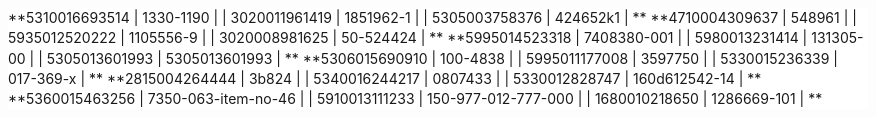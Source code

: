 **5310016693514 | 1330-1190 |  | 3020011961419 | 1851962-1 |  | 5305003758376 | 424652k1 | **    **4710004309637 | 548961 |  | 5935012520222 | 1105556-9 |  | 3020008981625 | 50-524424 | **    **5995014523318 | 7408380-001 |  | 5980013231414 | 131305-00 |  | 5305013601993 | 5305013601993 | **    **5306015690910 | 100-4838 |  | 5995011177008 | 3597750 |  | 5330015236339 | 017-369-x | **    **2815004264444 | 3b824 |  | 5340016244217 | 0807433 |  | 5330012828747 | 160d612542-14 | **    **5360015463256 | 7350-063-item-no-46 |  | 5910013111233 | 150-977-012-777-000 |  | 1680010218650 | 1286669-101 | **
